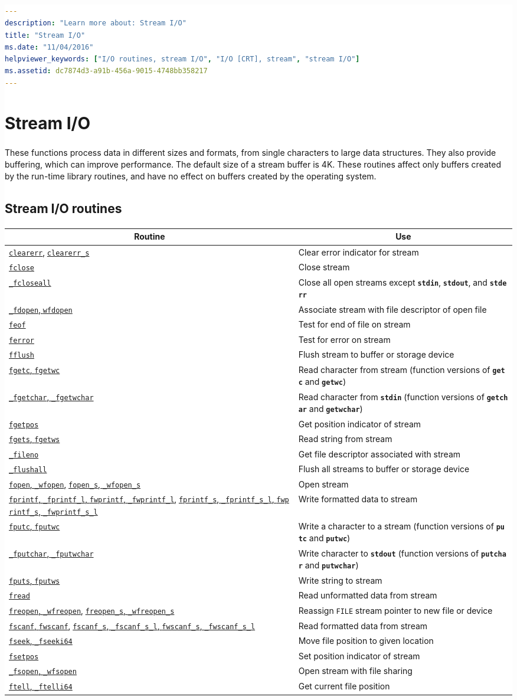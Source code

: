 ```yaml
---
description: "Learn more about: Stream I/O"
title: "Stream I/O"
ms.date: "11/04/2016"
helpviewer_keywords: ["I/O routines, stream I/O", "I/O [CRT], stream", "stream I/O"]
ms.assetid: dc7874d3-a91b-456a-9015-4748bb358217
---
```

# Stream I/O

These functions process data in different sizes and formats, from single characters to large data structures. They also provide buffering, which can improve performance. The default size of a stream buffer is 4K. These routines affect only buffers created by the run-time library routines, and have no effect on buffers created by the operating system.

## Stream I/O routines

| Routine | Use |
|---|---|
| [`clearerr`](./reference/clearerr.md), [`clearerr_s`](./reference/clearerr-s.md) | Clear error indicator for stream |
| [`fclose`](./reference/fclose-fcloseall.md) | Close stream |
| [`_fcloseall`](./reference/fclose-fcloseall.md) | Close all open streams except **`stdin`**, **`stdout`**, and **`stderr`** |
| [`_fdopen`, `wfdopen`](./reference/fdopen-wfdopen.md) | Associate stream with file descriptor of open file |
| [`feof`](./reference/feof.md) | Test for end of file on stream |
| [`ferror`](./reference/ferror.md) | Test for error on stream |
| [`fflush`](./reference/fflush.md) | Flush stream to buffer or storage device |
| [`fgetc`, `fgetwc`](./reference/fgetc-fgetwc.md) | Read character from stream (function versions of **`getc`** and **`getwc`**) |
| [`_fgetchar`, `_fgetwchar`](./reference/fgetc-fgetwc.md) | Read character from **`stdin`** (function versions of **`getchar`** and **`getwchar`**) |
| [`fgetpos`](./reference/fgetpos.md) | Get position indicator of stream |
| [`fgets`, `fgetws`](./reference/fgets-fgetws.md) | Read string from stream |
| [`_fileno`](./reference/fileno.md) | Get file descriptor associated with stream |
| [`_flushall`](./reference/flushall.md) | Flush all streams to buffer or storage device |
| [`fopen`, `_wfopen`](./reference/fopen-wfopen.md), [`fopen_s`, `_wfopen_s`](./reference/fopen-s-wfopen-s.md) | Open stream |
| [`fprintf`, `_fprintf_l`, `fwprintf`, `_fwprintf_l`](./reference/fprintf-fprintf-l-fwprintf-fwprintf-l.md), [`fprintf_s`, `_fprintf_s_l`, `fwprintf_s`, `_fwprintf_s_l`](./reference/fprintf-s-fprintf-s-l-fwprintf-s-fwprintf-s-l.md) | Write formatted data to stream |
| [`fputc`, `fputwc`](./reference/fputc-fputwc.md) | Write a character to a stream (function versions of **`putc`** and **`putwc`**) |
| [`_fputchar`, `_fputwchar`](./reference/fputc-fputwc.md) | Write character to **`stdout`** (function versions of **`putchar`** and **`putwchar`**) |
| [`fputs`, `fputws`](./reference/fputs-fputws.md) | Write string to stream |
| [`fread`](./reference/fread.md) | Read unformatted data from stream |
| [`freopen`, `_wfreopen`](./reference/freopen-wfreopen.md), [`freopen_s`, `_wfreopen_s`](./reference/freopen-s-wfreopen-s.md) | Reassign `FILE` stream pointer to new file or device |
| [`fscanf`, `fwscanf`](./reference/fscanf-fscanf-l-fwscanf-fwscanf-l.md), [`fscanf_s`, `_fscanf_s_l`, `fwscanf_s`, `_fwscanf_s_l`](./reference/fscanf-s-fscanf-s-l-fwscanf-s-fwscanf-s-l.md) | Read formatted data from stream |
| [`fseek`, `_fseeki64`](./reference/fseek-fseeki64.md) | Move file position to given location |
| [`fsetpos`](./reference/fsetpos.md) | Set position indicator of stream |
| [`_fsopen`, `_wfsopen`](./reference/fsopen-wfsopen.md) | Open stream with file sharing |
| [`ftell`, `_ftelli64`](./reference/ftell-ftelli64.md) | Get current file position |